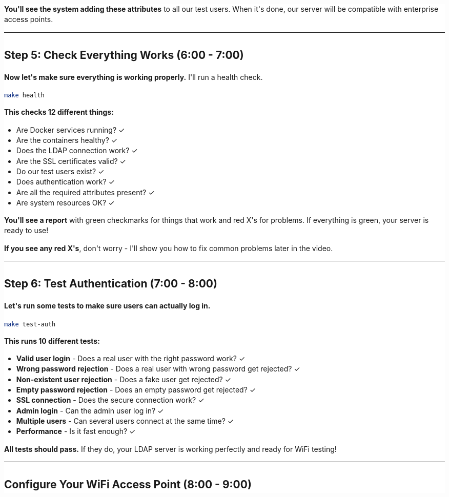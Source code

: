 **You'll see the system adding these attributes** to all our test users. When it's done, our server will be compatible with enterprise access points.

---

## Step 5: Check Everything Works (6:00 - 7:00)

**Now let's make sure everything is working properly.** I'll run a health check.

```bash
make health
```

**This checks 12 different things:**

- Are Docker services running? ✓
- Are the containers healthy? ✓
- Does the LDAP connection work? ✓
- Are the SSL certificates valid? ✓
- Do our test users exist? ✓
- Does authentication work? ✓
- Are all the required attributes present? ✓
- Are system resources OK? ✓

**You'll see a report** with green checkmarks for things that work and red X's for problems. If everything is green, your server is ready to use!

**If you see any red X's**, don't worry - I'll show you how to fix common problems later in the video.

---

## Step 6: Test Authentication (7:00 - 8:00)

**Let's run some tests to make sure users can actually log in.**

```bash
make test-auth
```

**This runs 10 different tests:**

- **Valid user login** - Does a real user with the right password work? ✓
- **Wrong password rejection** - Does a real user with wrong password get rejected? ✓
- **Non-existent user rejection** - Does a fake user get rejected? ✓
- **Empty password rejection** - Does an empty password get rejected? ✓
- **SSL connection** - Does the secure connection work? ✓
- **Admin login** - Can the admin user log in? ✓
- **Multiple users** - Can several users connect at the same time? ✓
- **Performance** - Is it fast enough? ✓

**All tests should pass.** If they do, your LDAP server is working perfectly and ready for WiFi testing!

---

## Configure Your WiFi Access Point (8:00 - 9:00)
